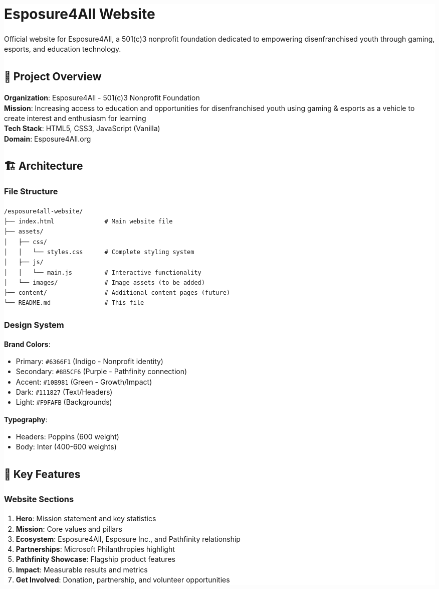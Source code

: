 # Esposure4All Website

Official website for Esposure4All, a 501(c)3 nonprofit foundation dedicated to empowering disenfranchised youth through gaming, esports, and education technology.

## 🎯 Project Overview

**Organization**: Esposure4All - 501(c)3 Nonprofit Foundation  
**Mission**: Increasing access to education and opportunities for disenfranchised youth using gaming & esports as a vehicle to create interest and enthusiasm for learning  
**Tech Stack**: HTML5, CSS3, JavaScript (Vanilla)  
**Domain**: Esposure4All.org  

## 🏗️ Architecture

### File Structure
```
/esposure4all-website/
├── index.html              # Main website file
├── assets/
│   ├── css/
│   │   └── styles.css      # Complete styling system
│   ├── js/
│   │   └── main.js         # Interactive functionality
│   └── images/             # Image assets (to be added)
├── content/                # Additional content pages (future)
└── README.md               # This file
```

### Design System

**Brand Colors**:
- Primary: `#6366F1` (Indigo - Nonprofit identity)
- Secondary: `#8B5CF6` (Purple - Pathfinity connection)
- Accent: `#10B981` (Green - Growth/Impact)
- Dark: `#111827` (Text/Headers)
- Light: `#F9FAFB` (Backgrounds)

**Typography**:
- Headers: Poppins (600 weight)
- Body: Inter (400-600 weights)

## 📱 Key Features

### Website Sections
1. **Hero**: Mission statement and key statistics
2. **Mission**: Core values and pillars
3. **Ecosystem**: Esposure4All, Esposure Inc., and Pathfinity relationship
4. **Partnerships**: Microsoft Philanthropies highlight
5. **Pathfinity Showcase**: Flagship product features
6. **Impact**: Measurable results and metrics
7. **Get Involved**: Donation, partnership, and volunteer opportunities
